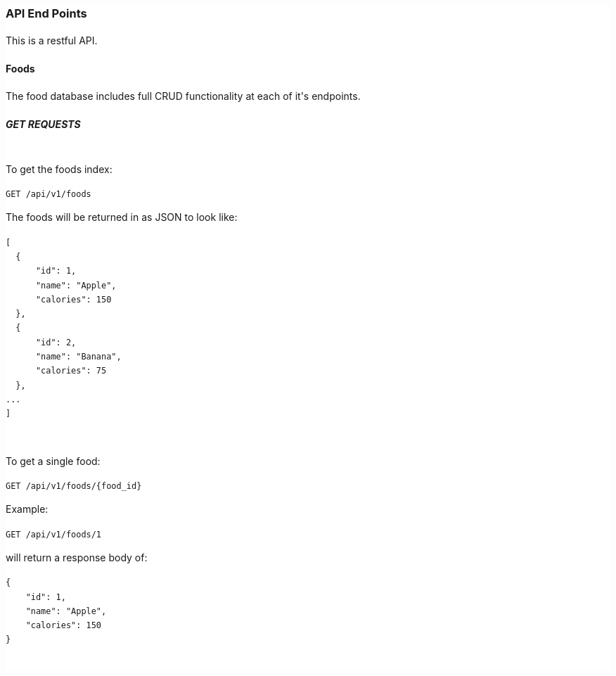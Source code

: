 
### API End Points
This is a restful API.

#### Foods
The food database includes full CRUD functionality at each of it's endpoints.

##### GET REQUESTS
<br>
To get the foods index:

```
GET /api/v1/foods
```

The foods will be returned in as JSON to look like:

```
[
  {
      "id": 1,
      "name": "Apple",
      "calories": 150
  },
  {
      "id": 2,
      "name": "Banana",
      "calories": 75
  },
...
]
```

<br>

To get a single food:

```
GET /api/v1/foods/{food_id}
```

Example:

```
GET /api/v1/foods/1
```

will return a response body of:

```
{
    "id": 1,
    "name": "Apple",
    "calories": 150
}
```

<br>
